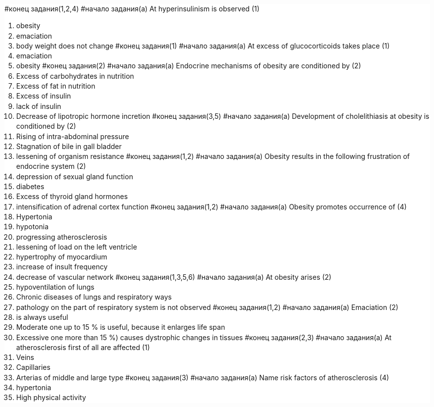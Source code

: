 #конец задания(1,2,4)
#начало задания(а)
At hyperinsulinism is observed (1)
1) obesity
2) emaciation
3) body weight does not change
#конец задания(1)
#начало задания(а)
At excess of glucocorticoids takes place (1)
1) emaciation
2) obesity
#конец задания(2)
#начало задания(а)
Endocrine mechanisms of obesity are conditioned by (2)
1) Excess of carbohydrates in nutrition
2) Excess of fat in nutrition
3) Excess of insulin
4) lack of insulin
5) Decrease of lipotropic hormone incretion
#конец задания(3,5)
#начало задания(а)
Development of cholelithiasis at obesity is conditioned by (2)
1) Rising of intra-abdominal pressure
2) Stagnation of bile in gall bladder
3) lessening of organism resistance
#конец задания(1,2)
#начало задания(а)
Obesity results in the following frustration of endocrine system (2)
1) depression of sexual gland function
2) diabetes
3) Excess of thyroid gland hormones
4) intensification of adrenal cortex function
#конец задания(1,2)
#начало задания(а)
Obesity promotes occurrence of (4)
1) Hypertonia
2) hypotonia
3) progressing atherosclerosis
4) lessening of load on the left ventricle
5) hypertrophy of myocardium
6) increase of insult frequency
7) decrease of vascular network
#конец задания(1,3,5,6)
#начало задания(а)
At obesity arises (2)
1) hypoventilation of lungs
2) Chronic diseases of lungs and respiratory ways
3) pathology on the part of respiratory system is not observed
#конец задания(1,2)
#начало задания(а)
Emaciation (2)
1) is always useful
2) Moderate one up to 15 % is useful, because it enlarges life span
3) Excessive one more than 15 %) causes dystrophic changes in tissues #конец задания(2,3)
#начало задания(а)
At atherosclerosis first of all are affected (1)
1) Veins
2) Capillaries
3) Arterias of middle and large type
#конец задания(3)
#начало задания(а)
Name risk factors of atherosclerosis (4)
1) hypertonia
2) High physical activity